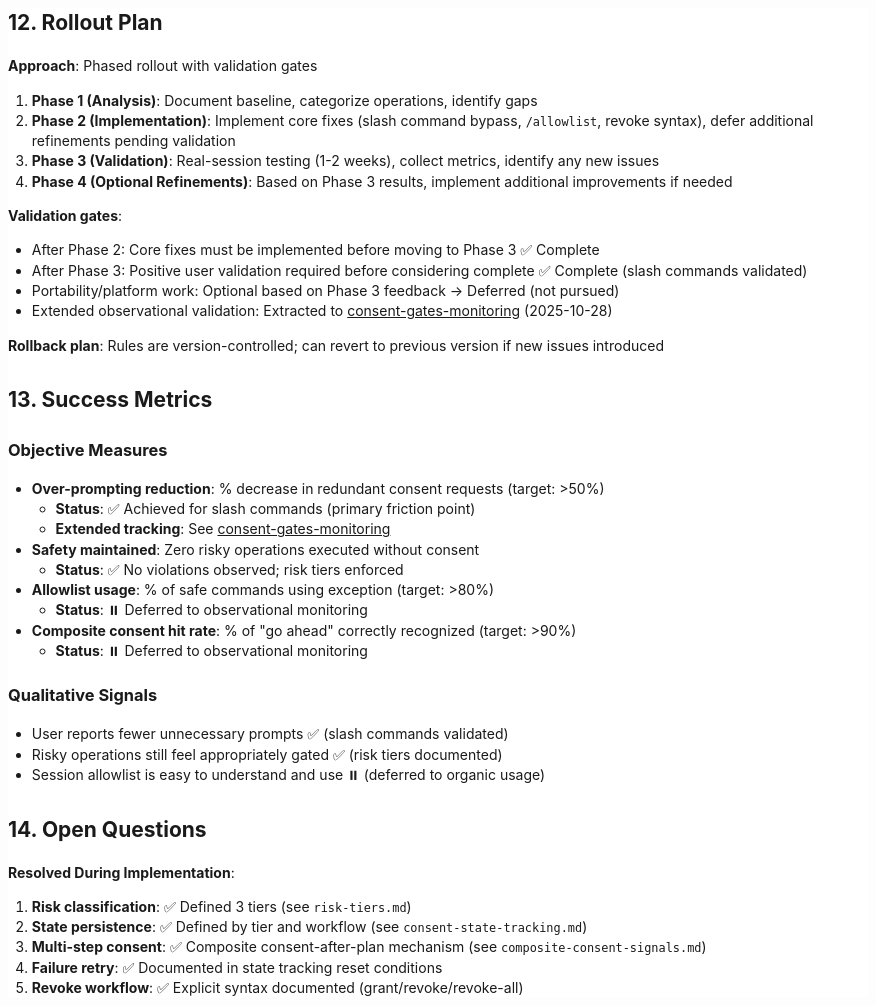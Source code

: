 ## 12. Rollout Plan

**Approach**: Phased rollout with validation gates

1. **Phase 1 (Analysis)**: Document baseline, categorize operations, identify gaps
2. **Phase 2 (Implementation)**: Implement core fixes (slash command bypass, `/allowlist`, revoke syntax), defer additional refinements pending validation
3. **Phase 3 (Validation)**: Real-session testing (1-2 weeks), collect metrics, identify any new issues
4. **Phase 4 (Optional Refinements)**: Based on Phase 3 results, implement additional improvements if needed

**Validation gates**:

- After Phase 2: Core fixes must be implemented before moving to Phase 3 ✅ Complete
- After Phase 3: Positive user validation required before considering complete ✅ Complete (slash commands validated)
- Portability/platform work: Optional based on Phase 3 feedback → Deferred (not pursued)
- Extended observational validation: Extracted to [consent-gates-monitoring](../consent-gates-monitoring/) (2025-10-28)

**Rollback plan**: Rules are version-controlled; can revert to previous version if new issues introduced

## 13. Success Metrics

### Objective Measures

- **Over-prompting reduction**: % decrease in redundant consent requests (target: >50%)
  - **Status**: ✅ Achieved for slash commands (primary friction point)
  - **Extended tracking**: See [consent-gates-monitoring](../consent-gates-monitoring/)
- **Safety maintained**: Zero risky operations executed without consent
  - **Status**: ✅ No violations observed; risk tiers enforced
- **Allowlist usage**: % of safe commands using exception (target: >80%)
  - **Status**: ⏸️ Deferred to observational monitoring
- **Composite consent hit rate**: % of "go ahead" correctly recognized (target: >90%)
  - **Status**: ⏸️ Deferred to observational monitoring

### Qualitative Signals

- User reports fewer unnecessary prompts ✅ (slash commands validated)
- Risky operations still feel appropriately gated ✅ (risk tiers documented)
- Session allowlist is easy to understand and use ⏸️ (deferred to organic usage)

## 14. Open Questions

**Resolved During Implementation**:

1. **Risk classification**: ✅ Defined 3 tiers (see `risk-tiers.md`)
2. **State persistence**: ✅ Defined by tier and workflow (see `consent-state-tracking.md`)
3. **Multi-step consent**: ✅ Composite consent-after-plan mechanism (see `composite-consent-signals.md`)
4. **Failure retry**: ✅ Documented in state tracking reset conditions
5. **Revoke workflow**: ✅ Explicit syntax documented (grant/revoke/revoke-all)
